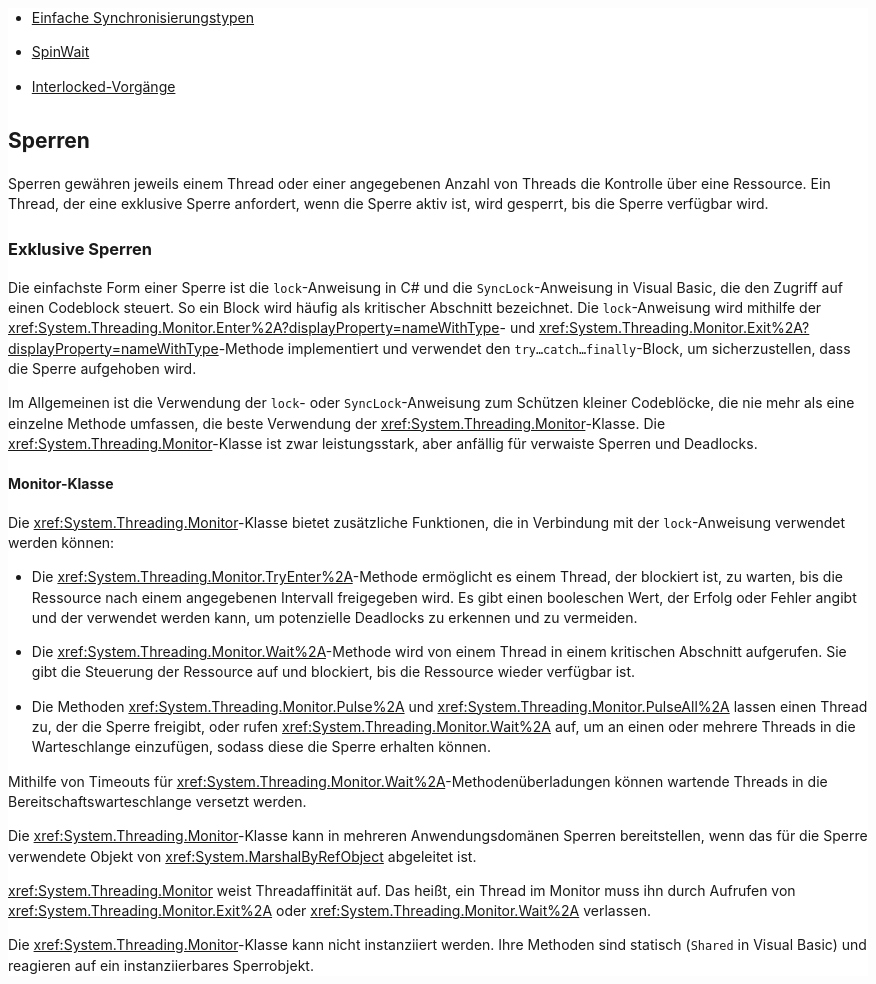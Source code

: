 -   [Einfache Synchronisierungstypen](#lightweight_synchronization_types)  
  
-   [SpinWait](#spinwait)  
  
-   [Interlocked-Vorgänge](#interlocked_operations)  
  
<a name="locking"></a>   
## <a name="locking"></a>Sperren  
 Sperren gewähren jeweils einem Thread oder einer angegebenen Anzahl von Threads die Kontrolle über eine  Ressource. Ein Thread, der eine exklusive Sperre anfordert, wenn die Sperre aktiv ist, wird gesperrt, bis die Sperre verfügbar wird.  
  
### <a name="exclusive-locks"></a>Exklusive Sperren  
 Die einfachste Form einer Sperre ist die `lock`-Anweisung in C# und die `SyncLock`-Anweisung in Visual Basic, die den Zugriff auf einen Codeblock steuert. So ein Block wird häufig als kritischer Abschnitt bezeichnet. Die `lock`-Anweisung wird mithilfe der <xref:System.Threading.Monitor.Enter%2A?displayProperty=nameWithType>- und <xref:System.Threading.Monitor.Exit%2A?displayProperty=nameWithType>-Methode implementiert und verwendet den `try…catch…finally`-Block, um sicherzustellen, dass die Sperre aufgehoben wird.  
  
 Im Allgemeinen ist die Verwendung der `lock`- oder `SyncLock`-Anweisung zum Schützen kleiner Codeblöcke, die nie mehr als eine einzelne Methode umfassen, die beste Verwendung der <xref:System.Threading.Monitor>-Klasse. Die <xref:System.Threading.Monitor>-Klasse ist zwar leistungsstark, aber anfällig für verwaiste Sperren und Deadlocks.  
  
#### <a name="monitor-class"></a>Monitor-Klasse  
 Die <xref:System.Threading.Monitor>-Klasse bietet zusätzliche Funktionen, die in Verbindung mit der `lock`-Anweisung verwendet werden können:  
  
-   Die <xref:System.Threading.Monitor.TryEnter%2A>-Methode ermöglicht es einem Thread, der blockiert ist, zu warten, bis die Ressource nach einem angegebenen Intervall freigegeben wird. Es gibt einen booleschen Wert, der Erfolg oder Fehler angibt und der verwendet werden kann, um potenzielle Deadlocks zu erkennen und zu vermeiden.  
  
-   Die <xref:System.Threading.Monitor.Wait%2A>-Methode wird von einem Thread in einem kritischen Abschnitt aufgerufen. Sie gibt die Steuerung der Ressource auf und blockiert, bis die Ressource wieder verfügbar ist.  
  
-   Die Methoden <xref:System.Threading.Monitor.Pulse%2A> und <xref:System.Threading.Monitor.PulseAll%2A> lassen einen Thread zu, der die Sperre freigibt, oder rufen <xref:System.Threading.Monitor.Wait%2A> auf, um an einen oder mehrere Threads in die Warteschlange einzufügen, sodass diese die Sperre erhalten können.  
  
 Mithilfe von Timeouts für <xref:System.Threading.Monitor.Wait%2A>-Methodenüberladungen können wartende Threads in die Bereitschaftswarteschlange versetzt werden.  
  
 Die <xref:System.Threading.Monitor>-Klasse kann in mehreren Anwendungsdomänen Sperren bereitstellen, wenn das für die Sperre verwendete Objekt von <xref:System.MarshalByRefObject> abgeleitet ist.  
  
 <xref:System.Threading.Monitor> weist Threadaffinität auf. Das heißt, ein Thread im Monitor muss ihn durch Aufrufen von <xref:System.Threading.Monitor.Exit%2A> oder <xref:System.Threading.Monitor.Wait%2A> verlassen.  
  
 Die <xref:System.Threading.Monitor>-Klasse kann nicht instanziiert werden. Ihre Methoden sind statisch (`Shared` in Visual Basic) und reagieren auf ein instanziierbares Sperrobjekt.  
  